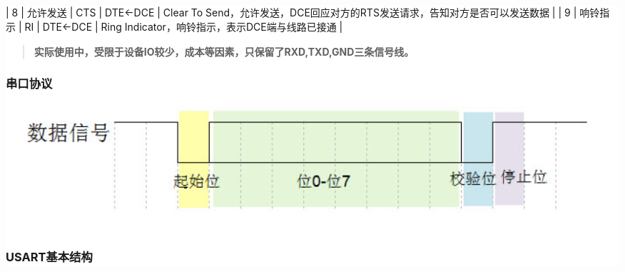 |  8   |      允许发送       | CTS  | DTE←DCE  | Clear To Send，允许发送，DCE回应对方的RTS发送请求，告知对方是否可以发送数据 |
|  9   |      响铃指示       |  RI  | DTE←DCE  |       Ring Indicator，响铃指示，表示DCE端与线路已接通        |

> **实际使用中，受限于设备IO较少，成本等因素，只保留了RXD,TXD,GND三条信号线。**

### 串口协议

![串口协议](./图库/STM32（9）：UART-回环通信/STM32（9）：UART-回环通信-P2.png)



### USART基本结构
